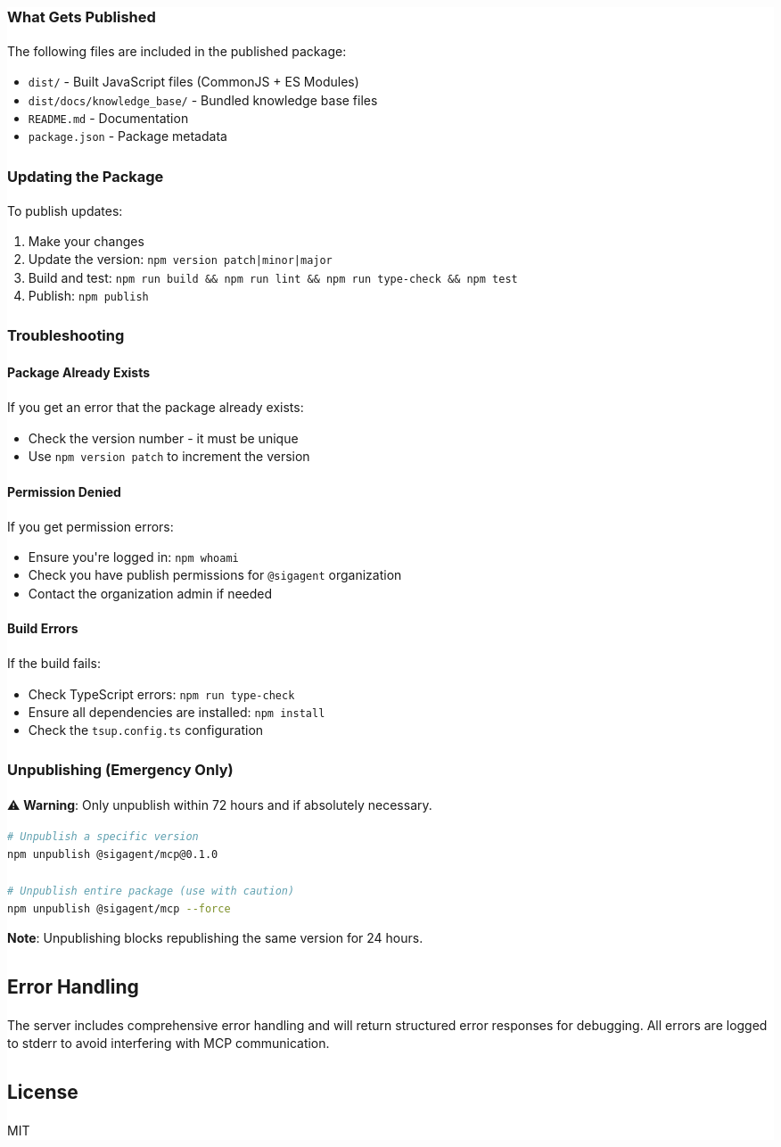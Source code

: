 ### What Gets Published

The following files are included in the published package:

- `dist/` - Built JavaScript files (CommonJS + ES Modules)
- `dist/docs/knowledge_base/` - Bundled knowledge base files
- `README.md` - Documentation
- `package.json` - Package metadata

### Updating the Package

To publish updates:

1. Make your changes
2. Update the version: `npm version patch|minor|major`
3. Build and test: `npm run build && npm run lint && npm run type-check && npm test`
4. Publish: `npm publish`

### Troubleshooting

#### Package Already Exists
If you get an error that the package already exists:
- Check the version number - it must be unique
- Use `npm version patch` to increment the version

#### Permission Denied
If you get permission errors:
- Ensure you're logged in: `npm whoami`
- Check you have publish permissions for `@sigagent` organization
- Contact the organization admin if needed

#### Build Errors
If the build fails:
- Check TypeScript errors: `npm run type-check`
- Ensure all dependencies are installed: `npm install`
- Check the `tsup.config.ts` configuration

### Unpublishing (Emergency Only)

⚠️ **Warning**: Only unpublish within 72 hours and if absolutely necessary.

```bash
# Unpublish a specific version
npm unpublish @sigagent/mcp@0.1.0

# Unpublish entire package (use with caution)
npm unpublish @sigagent/mcp --force
```

**Note**: Unpublishing blocks republishing the same version for 24 hours.

## Error Handling

The server includes comprehensive error handling and will return structured error responses for debugging. All errors are logged to stderr to avoid interfering with MCP communication.

## License

MIT
